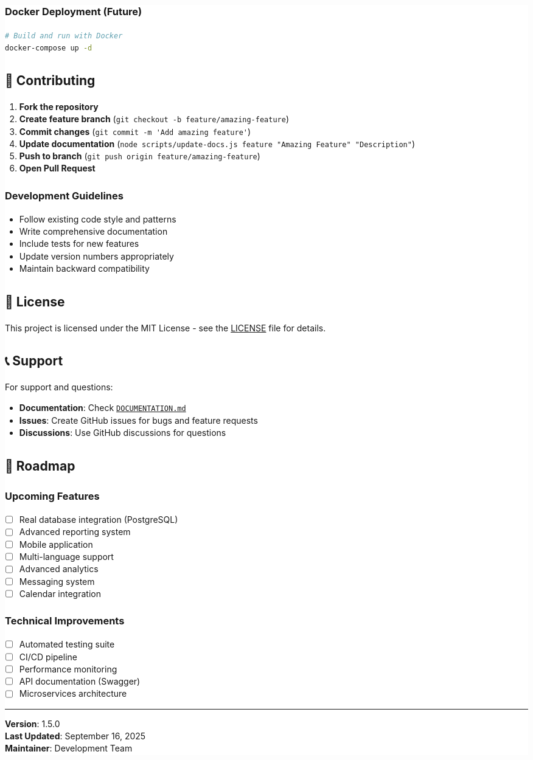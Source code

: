 ### Docker Deployment (Future)
```bash
# Build and run with Docker
docker-compose up -d
```

## 🤝 Contributing

1. **Fork the repository**
2. **Create feature branch** (`git checkout -b feature/amazing-feature`)
3. **Commit changes** (`git commit -m 'Add amazing feature'`)
4. **Update documentation** (`node scripts/update-docs.js feature "Amazing Feature" "Description"`)
5. **Push to branch** (`git push origin feature/amazing-feature`)
6. **Open Pull Request**

### Development Guidelines
- Follow existing code style and patterns
- Write comprehensive documentation
- Include tests for new features
- Update version numbers appropriately
- Maintain backward compatibility

## 📄 License

This project is licensed under the MIT License - see the [LICENSE](LICENSE) file for details.

## 📞 Support

For support and questions:
- **Documentation**: Check [`DOCUMENTATION.md`](./DOCUMENTATION.md)
- **Issues**: Create GitHub issues for bugs and feature requests
- **Discussions**: Use GitHub discussions for questions

## 🎯 Roadmap

### Upcoming Features
- [ ] Real database integration (PostgreSQL)
- [ ] Advanced reporting system
- [ ] Mobile application
- [ ] Multi-language support
- [ ] Advanced analytics
- [ ] Messaging system
- [ ] Calendar integration

### Technical Improvements
- [ ] Automated testing suite
- [ ] CI/CD pipeline
- [ ] Performance monitoring
- [ ] API documentation (Swagger)
- [ ] Microservices architecture

---

**Version**: 1.5.0  
**Last Updated**: September 16, 2025  
**Maintainer**: Development Team






